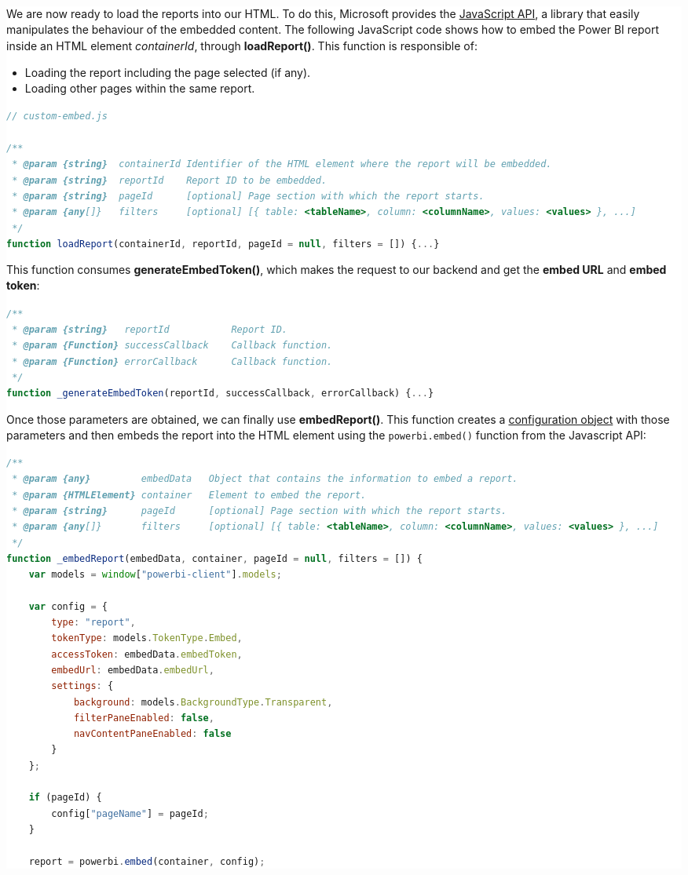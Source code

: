 We are now ready to load the reports into our HTML. To do this, Microsoft provides the [JavaScript API](https://github.com/Microsoft/PowerBI-JavaScript/wiki/Embed-Configuration-Details), a library that easily manipulates the behaviour of the embedded content. The following JavaScript code shows how to embed the Power BI report inside an HTML element  *containerId*, through **loadReport()**. This function is responsible of:
- Loading the report including the page selected (if any).
- Loading other pages within the same report.

```js
// custom-embed.js

/**
 * @param {string}  containerId Identifier of the HTML element where the report will be embedded.
 * @param {string}  reportId    Report ID to be embedded.
 * @param {string}  pageId      [optional] Page section with which the report starts.
 * @param {any[]}   filters     [optional] [{ table: <tableName>, column: <columnName>, values: <values> }, ...]
 */
function loadReport(containerId, reportId, pageId = null, filters = []) {...}
```

This function consumes **generateEmbedToken()**, which makes the request to our backend and get the **embed URL** and **embed token**:

```js
/**
 * @param {string}   reportId           Report ID.
 * @param {Function} successCallback    Callback function.
 * @param {Function} errorCallback      Callback function.
 */
function _generateEmbedToken(reportId, successCallback, errorCallback) {...}
```

Once those parameters are obtained, we can finally use **embedReport()**. This function creates a [configuration object](https://github.com/microsoft/PowerBI-JavaScript/wiki/Embed-Configuration-Details) with those parameters and then embeds the report into the HTML element using the ```powerbi.embed()``` function from the Javascript API:

```js
/**
 * @param {any}         embedData   Object that contains the information to embed a report.
 * @param {HTMLElement} container   Element to embed the report.
 * @param {string}      pageId      [optional] Page section with which the report starts.
 * @param {any[]}       filters     [optional] [{ table: <tableName>, column: <columnName>, values: <values> }, ...]
 */
function _embedReport(embedData, container, pageId = null, filters = []) {
    var models = window["powerbi-client"].models;

    var config = {
        type: "report",
        tokenType: models.TokenType.Embed,
        accessToken: embedData.embedToken,
        embedUrl: embedData.embedUrl,
        settings: {
            background: models.BackgroundType.Transparent,
            filterPaneEnabled: false,
            navContentPaneEnabled: false
        }
    };

    if (pageId) {
        config["pageName"] = pageId;
    }

    report = powerbi.embed(container, config);

```